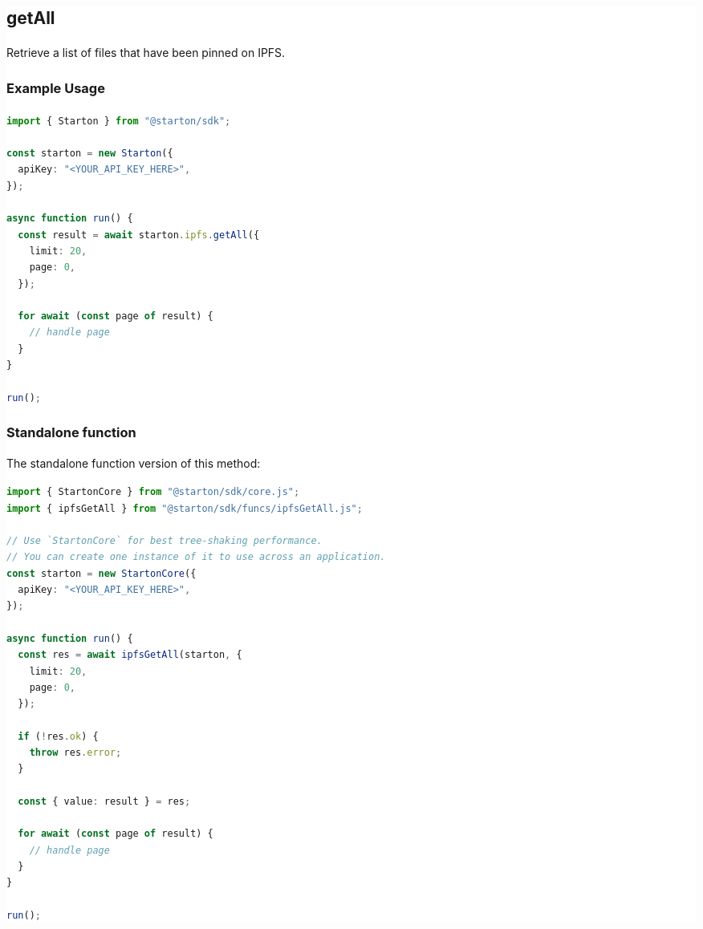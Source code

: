 ## getAll

Retrieve a list of files that have been pinned on IPFS.

### Example Usage

```typescript
import { Starton } from "@starton/sdk";

const starton = new Starton({
  apiKey: "<YOUR_API_KEY_HERE>",
});

async function run() {
  const result = await starton.ipfs.getAll({
    limit: 20,
    page: 0,
  });

  for await (const page of result) {
    // handle page
  }
}

run();
```


### Standalone function

The standalone function version of this method:

```typescript
import { StartonCore } from "@starton/sdk/core.js";
import { ipfsGetAll } from "@starton/sdk/funcs/ipfsGetAll.js";

// Use `StartonCore` for best tree-shaking performance.
// You can create one instance of it to use across an application.
const starton = new StartonCore({
  apiKey: "<YOUR_API_KEY_HERE>",
});

async function run() {
  const res = await ipfsGetAll(starton, {
    limit: 20,
    page: 0,
  });

  if (!res.ok) {
    throw res.error;
  }

  const { value: result } = res;

  for await (const page of result) {
    // handle page
  }
}

run();
```
